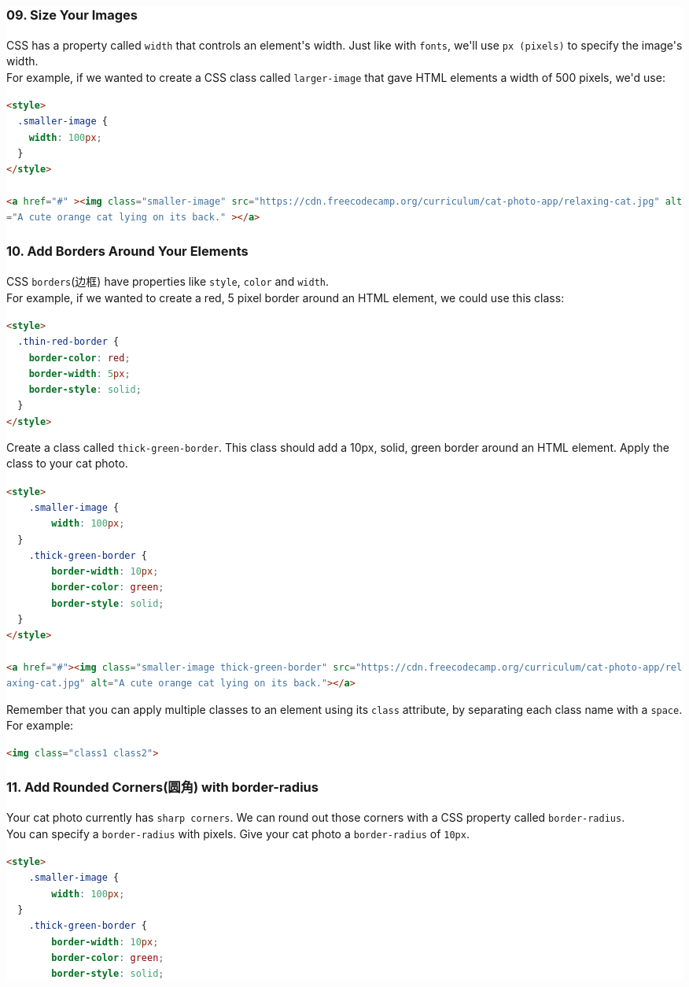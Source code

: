 ### 09. **Size Your Images**  
CSS has a property called `width` that controls an element's width. Just like with `fonts`, we'll use `px (pixels)` to specify the image's width.  
For example, if we wanted to create a CSS class called `larger-image` that gave HTML elements a width of 500 pixels, we'd use:   
```html
<style>
  .smaller-image {
    width: 100px;
  }
</style>

<a href="#" ><img class="smaller-image" src="https://cdn.freecodecamp.org/curriculum/cat-photo-app/relaxing-cat.jpg" alt="A cute orange cat lying on its back." ></a>
```  
### 10. **Add Borders Around Your Elements**  
CSS `borders`(边框) have properties like `style`, `color` and `width`.  
For example, if we wanted to create a red, 5 pixel border around an HTML element, we could use this class:  
```html
<style>
  .thin-red-border {
    border-color: red;
    border-width: 5px;
    border-style: solid;
  }
</style>
```  
Create a class called `thick-green-border`. This class should add a 10px, solid, green border around an HTML element. Apply the class to your cat photo.  
```html
<style>
    .smaller-image {
        width: 100px;
  }
    .thick-green-border {
        border-width: 10px;
        border-color: green;
        border-style: solid;
  }
</style>

<a href="#"><img class="smaller-image thick-green-border" src="https://cdn.freecodecamp.org/curriculum/cat-photo-app/relaxing-cat.jpg" alt="A cute orange cat lying on its back."></a>
```  
Remember that you can apply multiple classes to an element using its `class` attribute, by separating each class name with a `space`. For example:  
```html
<img class="class1 class2">
```  
### 11. **Add Rounded Corners(圆角) with border-radius**  
Your cat photo currently has `sharp corners`. We can round out those corners with a CSS property called `border-radius`.  
You can specify a `border-radius` with pixels. Give your cat photo a `border-radius` of `10px`.  
```html
<style>
    .smaller-image {
        width: 100px;
  }
    .thick-green-border {
        border-width: 10px;
        border-color: green;
        border-style: solid;
```